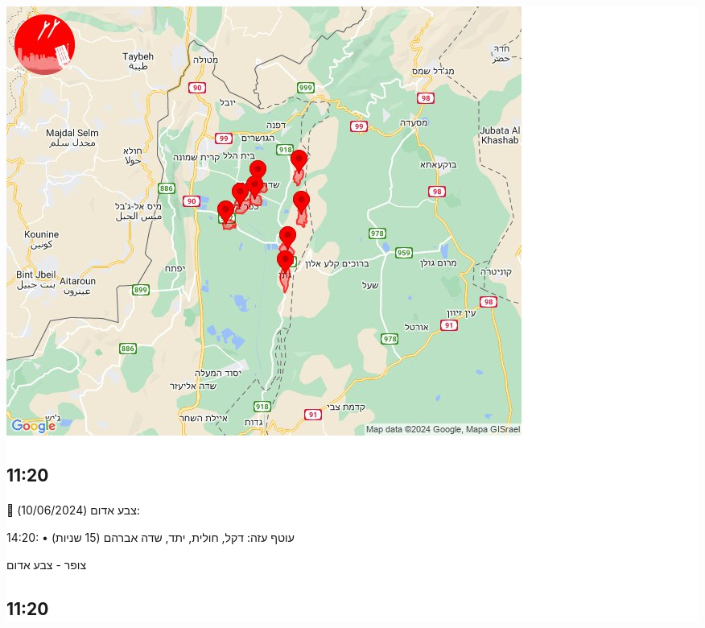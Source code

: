 ![Photo](images/21907.jpg)

## 11:20

🔴 צבע אדום (10/06/2024):

14:20:
• עוטף עזה: דקל, חולית, יתד, שדה אברהם (15 שניות)

צופר - צבע אדום

## 11:20
